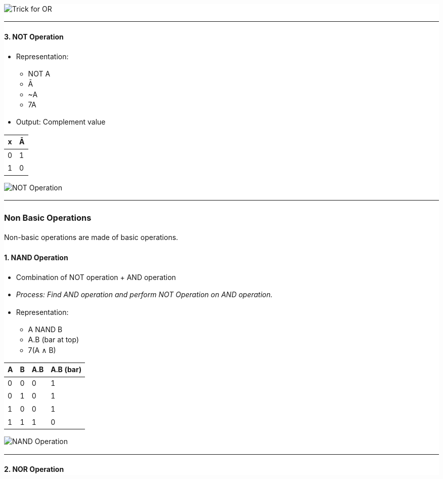 ![Trick for OR](https://drive.google.com/uc?export=view&id=16ovAOHz5AzkubMX5fR5fwlLsn-pd19a7)

---

#### 3. NOT Operation

- Representation:
  - NOT A
  - Ᾱ
  - ~A
  - 7A

- Output: Complement value

| x | Ᾱ |
|---|---|
| 0 | 1 |
| 1 | 0 |

![NOT Operation](https://drive.google.com/uc?export=view&id=1FxKWVjQzCpomnQxZqLjQu8ipvlh8HHXK)

---

### Non Basic Operations

Non-basic operations are made of basic operations.

#### 1. NAND Operation

- Combination of NOT operation + AND operation
- *Process: Find AND operation and perform NOT Operation on AND operation.*

- Representation:
  - A NAND B
  - A.B (bar at top)
  - 7(A ∧ B)

| A | B | A.B | A.B (bar) |
|---|---|-----|-----------|
| 0 | 0 |  0  |     1     |
| 0 | 1 |  0  |     1     |
| 1 | 0 |  0  |     1     |
| 1 | 1 |  1  |     0     |

![NAND Operation](https://drive.google.com/uc?export=view&id=1cegEEZatIuSw2JPnxu3Cjs31xoSs5yEk)

---

#### 2. NOR Operation
